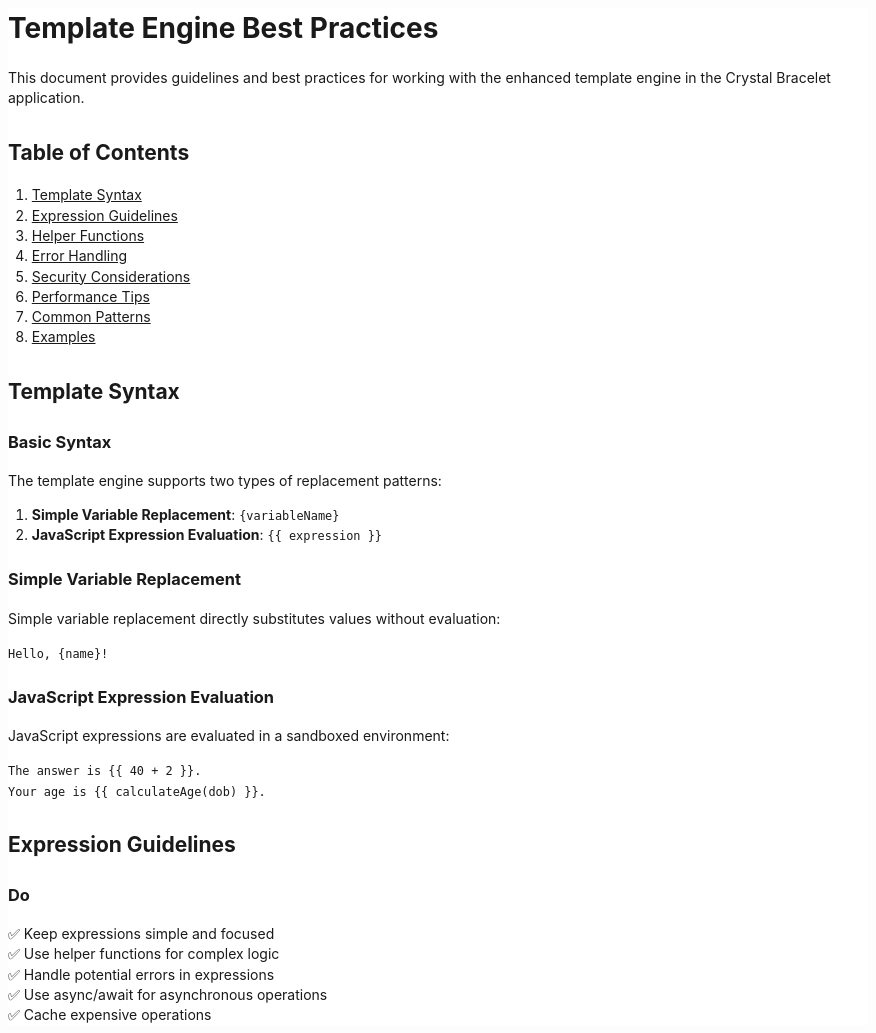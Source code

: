 # Template Engine Best Practices

This document provides guidelines and best practices for working with the enhanced template engine in the Crystal Bracelet application.

## Table of Contents

1. [Template Syntax](#template-syntax)
2. [Expression Guidelines](#expression-guidelines)
3. [Helper Functions](#helper-functions)
4. [Error Handling](#error-handling)
5. [Security Considerations](#security-considerations)
6. [Performance Tips](#performance-tips)
7. [Common Patterns](#common-patterns)
8. [Examples](#examples)

## Template Syntax

### Basic Syntax

The template engine supports two types of replacement patterns:

1. **Simple Variable Replacement**: `{variableName}`
2. **JavaScript Expression Evaluation**: `{{ expression }}`

### Simple Variable Replacement

Simple variable replacement directly substitutes values without evaluation:

```
Hello, {name}!
```

### JavaScript Expression Evaluation

JavaScript expressions are evaluated in a sandboxed environment:

```
The answer is {{ 40 + 2 }}.
Your age is {{ calculateAge(dob) }}.
```

## Expression Guidelines

### Do

✅ Keep expressions simple and focused  
✅ Use helper functions for complex logic  
✅ Handle potential errors in expressions  
✅ Use async/await for asynchronous operations  
✅ Cache expensive operations  
